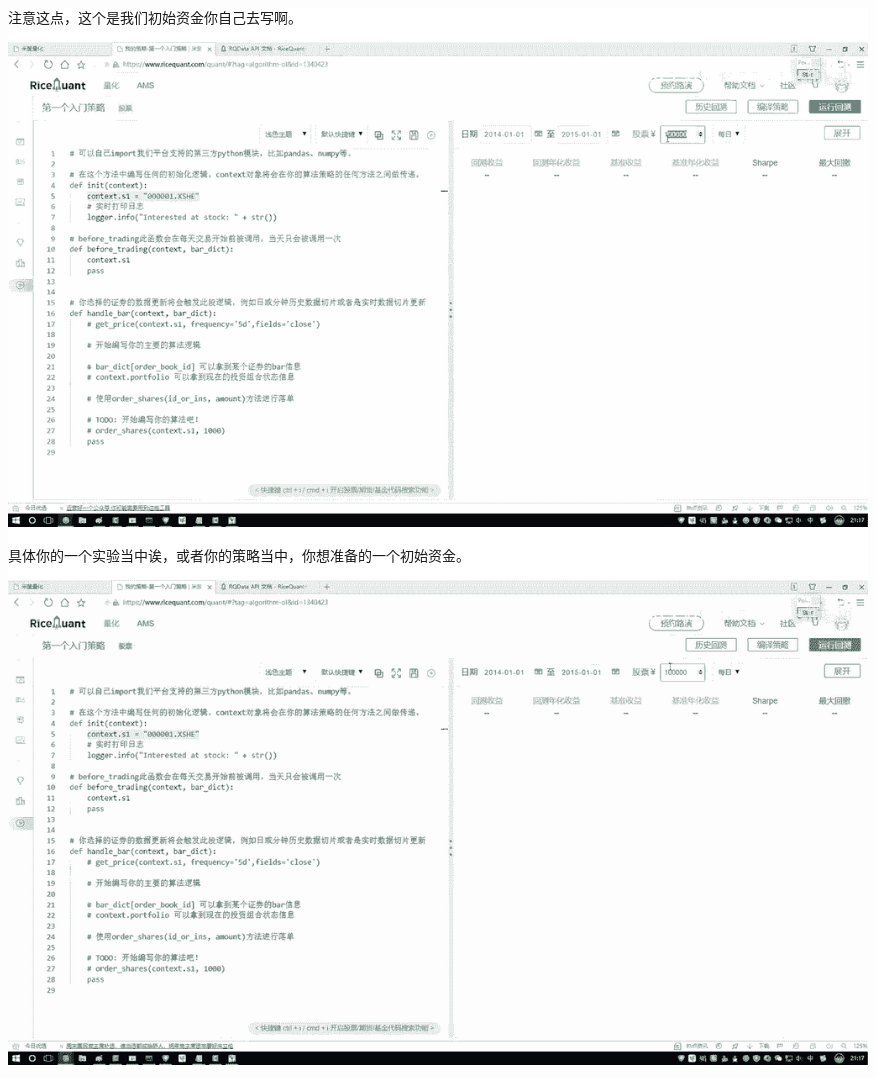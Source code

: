 注意这点，这个是我们初始资金你自己去写啊。

![](img/bc3323c13ab8dd1d2eb030ec1419b9af_153.png)

具体你的一个实验当中诶，或者你的策略当中，你想准备的一个初始资金。

![](img/bc3323c13ab8dd1d2eb030ec1419b9af_155.png)
